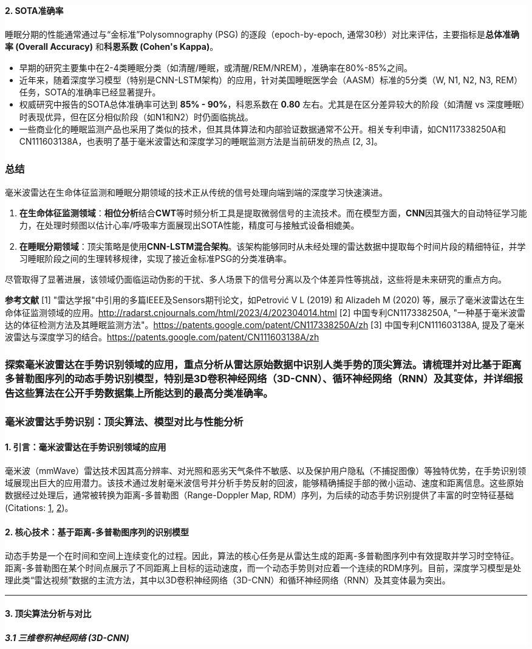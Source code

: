 #### **2. SOTA准确率**

睡眠分期的性能通常通过与“金标准”Polysomnography (PSG) 的逐段（epoch-by-epoch, 通常30秒）对比来评估，主要指标是**总体准确率 (Overall Accuracy)** 和**科恩系数 (Cohen's Kappa)**。

*   早期的研究主要集中在2-4类睡眠分类（如清醒/睡眠，或清醒/REM/NREM），准确率在80%-85%之间。
*   近年来，随着深度学习模型（特别是CNN-LSTM架构）的应用，针对美国睡眠医学会（AASM）标准的5分类（W, N1, N2, N3, REM）任务，SOTA的准确率已经显著提升。
*   权威研究中报告的SOTA总体准确率可达到 **85% - 90%**，科恩系数在 **0.80** 左右。尤其是在区分差异较大的阶段（如清醒 vs 深度睡眠）时表现优异，但在区分相似阶段（如N1和N2）时仍面临挑战。
*   一些商业化的睡眠监测产品也采用了类似的技术，但其具体算法和内部验证数据通常不公开。相关专利申请，如CN117338250A和CN111603138A，也表明了基于毫米波雷达和深度学习的睡眠监测方法是当前研发的热点 [2, 3]。

### **总结**

毫米波雷达在生命体征监测和睡眠分期领域的技术正从传统的信号处理向端到端的深度学习快速演进。

1.  **在生命体征监测领域**：**相位分析**结合**CWT**等时频分析工具是提取微弱信号的主流技术。而在模型方面，**CNN**因其强大的自动特征学习能力，在处理时频图以估计心率/呼吸率方面展现出SOTA性能，精度可与接触式设备相媲美。

2.  **在睡眠分期领域**：顶尖策略是使用**CNN-LSTM混合架构**。该架构能够同时从未经处理的雷达数据中提取每个时间片段的精细特征，并学习睡眠阶段之间的生理转移规律，实现了接近金标准PSG的分类准确率。

尽管取得了显著进展，该领域仍面临运动伪影的干扰、多人场景下的信号分离以及个体差异性等挑战，这些将是未来研究的重点方向。

**参考文献**
[1] "雷达学报"中引用的多篇IEEE及Sensors期刊论文，如Petrović V L (2019) 和 Alizadeh M (2020) 等，展示了毫米波雷达在生命体征监测领域的应用。http://radarst.cnjournals.com/html/2023/4/202304014.html
[2] 中国专利CN117338250A, "一种基于毫米波雷达的体征检测方法及其睡眠监测方法"。https://patents.google.com/patent/CN117338250A/zh
[3] 中国专利CN111603138A, 提及了毫米波雷达与深度学习的结合。https://patents.google.com/patent/CN111603138A/zh

 
 ### 探索毫米波雷达在手势识别领域的应用，重点分析从雷达原始数据中识别人类手势的顶尖算法。请梳理并对比基于距离多普勒图序列的动态手势识别模型，特别是3D卷积神经网络（3D-CNN）、循环神经网络（RNN）及其变体，并详细报告这些算法在公开手势数据集上所能达到的最高分类准确率。

### 毫米波雷达手势识别：顶尖算法、模型对比与性能分析

#### 1. 引言：毫米波雷达在手势识别领域的应用

毫米波（mmWave）雷达技术因其高分辨率、对光照和恶劣天气条件不敏感、以及保护用户隐私（不捕捉图像）等独特优势，在手势识别领域展现出巨大的应用潜力。该技术通过发射毫米波信号并分析手势反射的回波，能够精确捕捉手部的微小运动、速度和距离信息。这些原始数据经过处理后，通常被转换为距离-多普勒图（Range-Doppler Map, RDM）序列，为后续的动态手势识别提供了丰富的时空特征基础 (Citations: [1](http://journal.bit.edu.cn/zr/article/doi/10.15918/j.tbit1001-0645.2022.102?viewType=HTML), [2](https.www.cnblogs.com/mcu-ai-QH/p/18208148))。

#### 2. 核心技术：基于距离-多普勒图序列的识别模型

动态手势是一个在时间和空间上连续变化的过程。因此，算法的核心任务是从雷达生成的距离-多普勒图序列中有效提取并学习时空特征。距离-多普勒图在某个时间点展示了不同距离上目标的运动速度，而一个动态手势则对应着一个连续的RDM序列。目前，深度学习模型是处理此类“雷达视频”数据的主流方法，其中以3D卷积神经网络（3D-CNN）和循环神经网络（RNN）及其变体最为突出。

---

#### 3. 顶尖算法分析与对比

##### 3.1 三维卷积神经网络 (3D-CNN)
